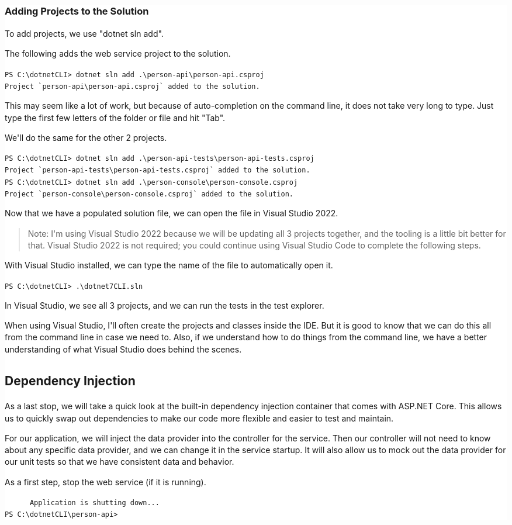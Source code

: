 ### Adding Projects to the Solution
To add projects, we use "dotnet sln add".

The following adds the web service project to the solution.

```
PS C:\dotnetCLI> dotnet sln add .\person-api\person-api.csproj
Project `person-api\person-api.csproj` added to the solution.
```

This may seem like a lot of work, but because of auto-completion on the command line, it does not take very long to type. Just type the first few letters of the folder or file and hit "Tab".

We'll do the same for the other 2 projects.

```
PS C:\dotnetCLI> dotnet sln add .\person-api-tests\person-api-tests.csproj
Project `person-api-tests\person-api-tests.csproj` added to the solution.
PS C:\dotnetCLI> dotnet sln add .\person-console\person-console.csproj
Project `person-console\person-console.csproj` added to the solution.
```

Now that we have a populated solution file, we can open the file in Visual Studio 2022.

> Note: I'm using Visual Studio 2022 because we will be updating all 3 projects together, and the tooling is a little bit better for that. Visual Studio 2022 is not required; you could continue using Visual Studio Code to complete the following steps.

With Visual Studio installed, we can type the name of the file to automatically open it.

```
PS C:\dotnetCLI> .\dotnet7CLI.sln
```

In Visual Studio, we see all 3 projects, and we can run the tests in the test explorer.

When using Visual Studio, I'll often create the projects and classes inside the IDE. But it is good to know that we can do this all from the command line in case we need to. Also, if we understand how to do things from the command line, we have a better understanding of what Visual Studio does behind the scenes.

## Dependency Injection

As a last stop, we will take a quick look at the built-in dependency injection container that comes with ASP.NET Core. This allows us to quickly swap out dependencies to make our code more flexible and easier to test and maintain.

For our application, we will inject the data provider into the controller for the service. Then our controller will not need to know about any specific data provider, and we can change it in the service startup. It will also allow us to mock out the data provider for our unit tests so that we have consistent data and behavior.

As a first step, stop the web service (if it is running).

```
      Application is shutting down...
PS C:\dotnetCLI\person-api>
```
